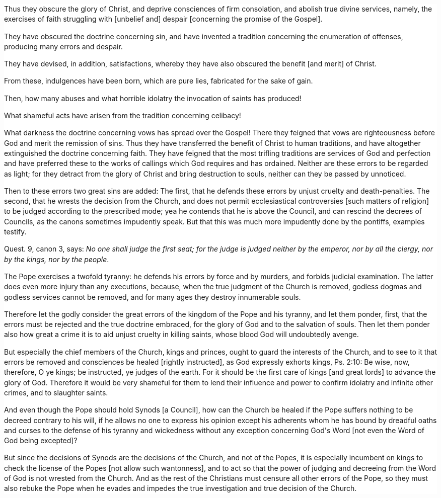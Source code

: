 Thus they obscure the glory of Christ, and deprive consciences of firm consolation, and abolish true divine services, namely, the exercises of faith struggling with [unbelief and] despair [concerning the promise of the Gospel].

They have obscured the doctrine concerning sin, and have invented a tradition concerning the enumeration of offenses, producing many errors and despair.

They have devised, in addition, satisfactions, whereby they have also obscured the benefit [and merit] of Christ.

From these, indulgences have been born, which are pure lies, fabricated for the sake of gain.

Then, how many abuses and what horrible idolatry the invocation of saints has produced!

What shameful acts have arisen from the tradition concerning celibacy!

What darkness the doctrine concerning vows has spread over the Gospel! There they feigned that vows are righteousness before God and merit the remission of sins. Thus they have transferred the benefit of Christ to human traditions, and have altogether extinguished the doctrine concerning faith. They have feigned that the most trifling traditions are services of God and perfection and have preferred these to the works of callings which God requires and has ordained. Neither are these errors to be regarded as light; for they detract from the glory of Christ and bring destruction to souls, neither can they be passed by unnoticed.

Then to these errors two great sins are added: The first, that he defends these errors by unjust cruelty and death-penalties. The second, that he wrests the decision from the Church, and does not permit ecclesiastical controversies [such matters of religion] to be judged according to the prescribed mode; yea he contends that he is above the Council, and can rescind the decrees of Councils, as the canons sometimes impudently speak. But that this was much more impudently done by the pontiffs, examples testify.

Quest. 9, canon 3, says: _No one shall judge the first seat; for the judge is judged neither by the emperor, nor by all the clergy, nor by the kings, nor by the people_.

The Pope exercises a twofold tyranny: he defends his errors by force and by murders, and forbids judicial examination. The latter does even more injury than any executions, because, when the true judgment of the Church is removed, godless dogmas and godless services cannot be removed, and for many ages they destroy innumerable souls.

Therefore let the godly consider the great errors of the kingdom of the Pope and his tyranny, and let them ponder, first, that the errors must be rejected and the true doctrine embraced, for the glory of God and to the salvation of souls.  Then let them ponder also how great a crime it is to aid unjust cruelty in killing saints, whose blood God will undoubtedly avenge.

But especially the chief members of the Church, kings and princes, ought to guard the interests of the Church, and to see to it that errors be removed and consciences be healed [rightly instructed], as God expressly exhorts kings, Ps. 2:10: Be wise, now, therefore, O ye kings; be instructed, ye judges of the earth. For it should be the first care of kings [and great lords] to advance the glory of God. Therefore it would be very shameful for them to lend their influence and power to confirm idolatry and infinite other crimes, and to slaughter saints.

And even though the Pope should hold Synods [a Council], how can the Church be healed if the Pope suffers nothing to be decreed contrary to his will, if he allows no one to express his opinion except his adherents whom he has bound by dreadful oaths and curses to the defense of his tyranny and wickedness without any exception concerning God's Word [not even the Word of God being excepted]?

But since the decisions of Synods are the decisions of the Church, and not of the Popes, it is especially incumbent on kings to check the license of the Popes [not allow such wantonness], and to act so that the power of judging and decreeing from the Word of God is not wrested from the Church. And as the rest of the Christians must censure all other errors of the Pope, so they must also rebuke the Pope when he evades and impedes the true investigation and true decision of the Church.
